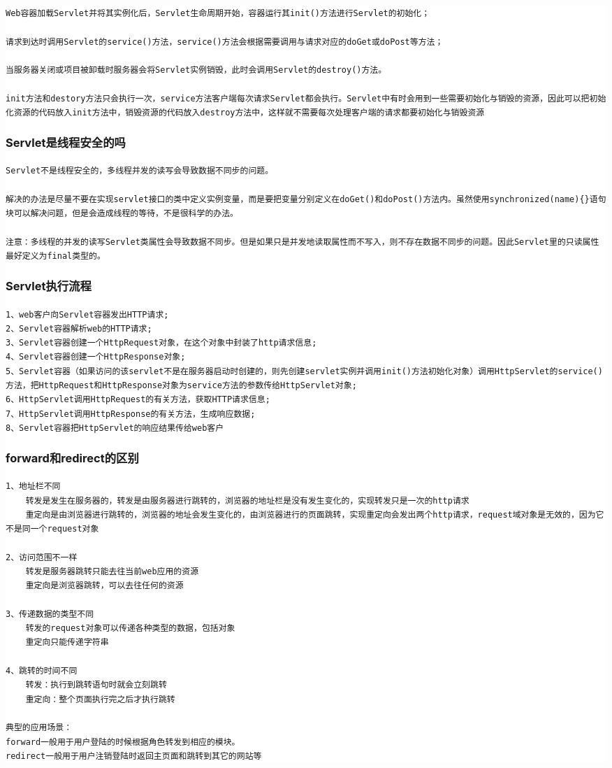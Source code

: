 ```
Web容器加载Servlet并将其实例化后，Servlet生命周期开始，容器运行其init()方法进行Servlet的初始化；

请求到达时调用Servlet的service()方法，service()方法会根据需要调用与请求对应的doGet或doPost等方法；

当服务器关闭或项目被卸载时服务器会将Servlet实例销毁，此时会调用Servlet的destroy()方法。

init方法和destory方法只会执行一次，service方法客户端每次请求Servlet都会执行。Servlet中有时会用到一些需要初始化与销毁的资源，因此可以把初始化资源的代码放入init方法中，销毁资源的代码放入destroy方法中，这样就不需要每次处理客户端的请求都要初始化与销毁资源
```

### Servlet是线程安全的吗

```
Servlet不是线程安全的，多线程并发的读写会导致数据不同步的问题。 

解决的办法是尽量不要在实现servlet接口的类中定义实例变量，而是要把变量分别定义在doGet()和doPost()方法内。虽然使用synchronized(name){}语句块可以解决问题，但是会造成线程的等待，不是很科学的办法。

注意：多线程的并发的读写Servlet类属性会导致数据不同步。但是如果只是并发地读取属性而不写入，则不存在数据不同步的问题。因此Servlet里的只读属性最好定义为final类型的。
```

### Servlet执行流程

```
1、web客户向Servlet容器发出HTTP请求;
2、Servlet容器解析web的HTTP请求;
3、Servlet容器创建一个HttpRequest对象，在这个对象中封装了http请求信息;
4、Servlet容器创建一个HttpResponse对象;
5、Servlet容器（如果访问的该servlet不是在服务器启动时创建的，则先创建servlet实例并调用init()方法初始化对象）调用HttpServlet的service()方法，把HttpRequest和HttpResponse对象为service方法的参数传给HttpServlet对象;
6、HttpServlet调用HttpRequest的有关方法，获取HTTP请求信息;
7、HttpServlet调用HttpResponse的有关方法，生成响应数据;
8、Servlet容器把HttpServlet的响应结果传给web客户
```

### forward和redirect的区别

```
1、地址栏不同
	转发是发生在服务器的，转发是由服务器进行跳转的，浏览器的地址栏是没有发生变化的，实现转发只是一次的http请求
	重定向是由浏览器进行跳转的，浏览器的地址会发生变化的，由浏览器进行的页面跳转，实现重定向会发出两个http请求，request域对象是无效的，因为它不是同一个request对象
	
2、访问范围不一样
	转发是服务器跳转只能去往当前web应用的资源
	重定向是浏览器跳转，可以去往任何的资源
	
3、传递数据的类型不同
	转发的request对象可以传递各种类型的数据，包括对象
	重定向只能传递字符串	
	
4、跳转的时间不同
	转发：执行到跳转语句时就会立刻跳转
	重定向：整个页面执行完之后才执行跳转
  
典型的应用场景：
forward一般用于用户登陆的时候根据角色转发到相应的模块。 
redirect一般用于用户注销登陆时返回主页面和跳转到其它的网站等  
```
